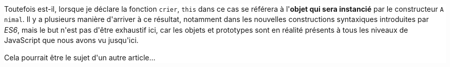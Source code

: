 Toutefois est-il, lorsque je déclare la fonction `crier`, `this` dans ce cas se référera à l'**objet qui sera instancié** par le constructeur `Animal`. Il y a plusieurs manière d'arriver à ce résultat, notamment dans les nouvelles constructions syntaxiques introduites par *ES6*, mais le but n'est pas d'être exhaustif ici, car les objets et prototypes sont en réalité présents à tous les niveaux de JavaScript que nous avons vu jusqu'ici. 

Cela pourrait être le sujet d'un autre article...